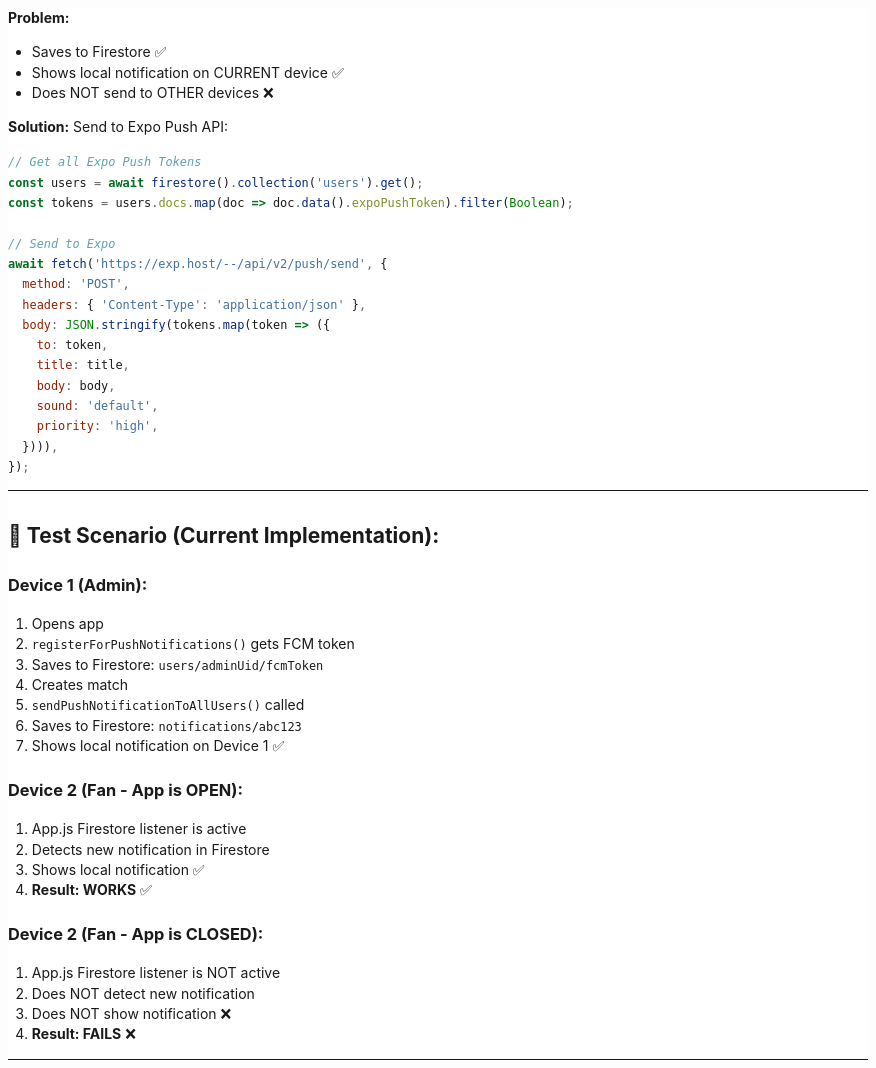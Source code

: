 **Problem:** 
- Saves to Firestore ✅
- Shows local notification on CURRENT device ✅
- Does NOT send to OTHER devices ❌

**Solution:** Send to Expo Push API:
```javascript
// Get all Expo Push Tokens
const users = await firestore().collection('users').get();
const tokens = users.docs.map(doc => doc.data().expoPushToken).filter(Boolean);

// Send to Expo
await fetch('https://exp.host/--/api/v2/push/send', {
  method: 'POST',
  headers: { 'Content-Type': 'application/json' },
  body: JSON.stringify(tokens.map(token => ({
    to: token,
    title: title,
    body: body,
    sound: 'default',
    priority: 'high',
  }))),
});
```

---

## 🧪 **Test Scenario (Current Implementation):**

### **Device 1 (Admin):**
1. Opens app
2. `registerForPushNotifications()` gets FCM token
3. Saves to Firestore: `users/adminUid/fcmToken`
4. Creates match
5. `sendPushNotificationToAllUsers()` called
6. Saves to Firestore: `notifications/abc123`
7. Shows local notification on Device 1 ✅

### **Device 2 (Fan - App is OPEN):**
1. App.js Firestore listener is active
2. Detects new notification in Firestore
3. Shows local notification ✅
4. **Result: WORKS** ✅

### **Device 2 (Fan - App is CLOSED):**
1. App.js Firestore listener is NOT active
2. Does NOT detect new notification
3. Does NOT show notification ❌
4. **Result: FAILS** ❌

---
